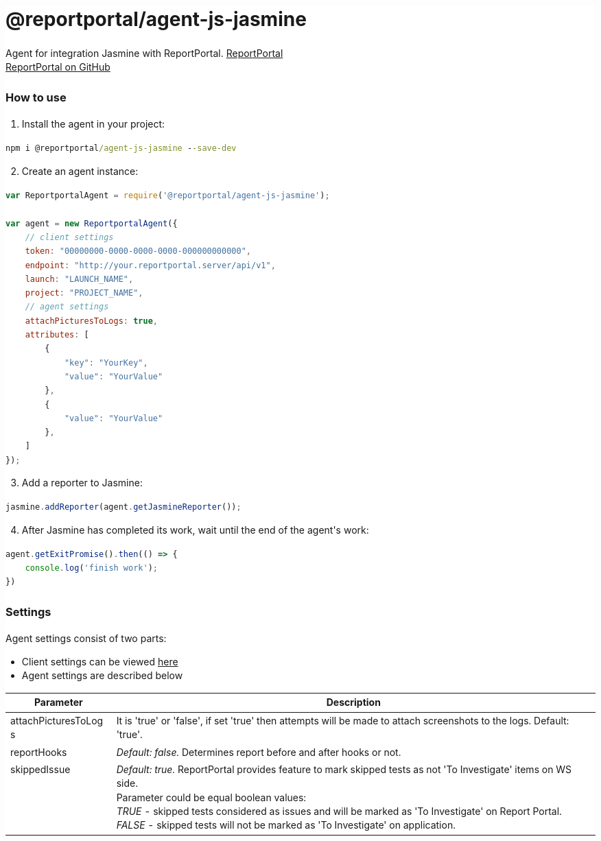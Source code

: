 # @reportportal/agent-js-jasmine

Agent for integration Jasmine with ReportPortal.
[ReportPortal](http://reportportal.io/)<br>
[ReportPortal on GitHub](https://github.com/reportportal)

### How to use
1. Install the agent in your project:
```cmd
npm i @reportportal/agent-js-jasmine --save-dev
```
2. Create an agent instance:
```javascript
var ReportportalAgent = require('@reportportal/agent-js-jasmine');

var agent = new ReportportalAgent({
    // client settings
    token: "00000000-0000-0000-0000-000000000000",
    endpoint: "http://your.reportportal.server/api/v1",
    launch: "LAUNCH_NAME",
    project: "PROJECT_NAME",
    // agent settings
    attachPicturesToLogs: true,
    attributes: [
        {
            "key": "YourKey",
            "value": "YourValue"
        },
        {
            "value": "YourValue"
        },
    ]
});
```
3. Add a reporter to Jasmine:
```javascript
jasmine.addReporter(agent.getJasmineReporter());
```
4. After Jasmine has completed its work, wait until the end of the agent's work:
```javascript
agent.getExitPromise().then(() => {
    console.log('finish work');
})
```

### Settings
Agent settings consist of two parts:
* Client settings can be viewed [here](https://github.com/reportportal/client-javascript#settings)
* Agent settings are described below

Parameter | Description
--------- | -----------
attachPicturesToLogs | It is 'true' or 'false', if set 'true' then attempts will be made to attach screenshots to the logs. Default: 'true'.
reportHooks           | *Default: false.* Determines report before and after hooks or not.
skippedIssue | *Default: true.* ReportPortal provides feature to mark skipped tests as not 'To Investigate' items on WS side.<br> Parameter could be equal boolean values:<br> *TRUE* - skipped tests considered as issues and will be marked as 'To Investigate' on Report Portal.<br> *FALSE* - skipped tests will not be marked as 'To Investigate' on application.
